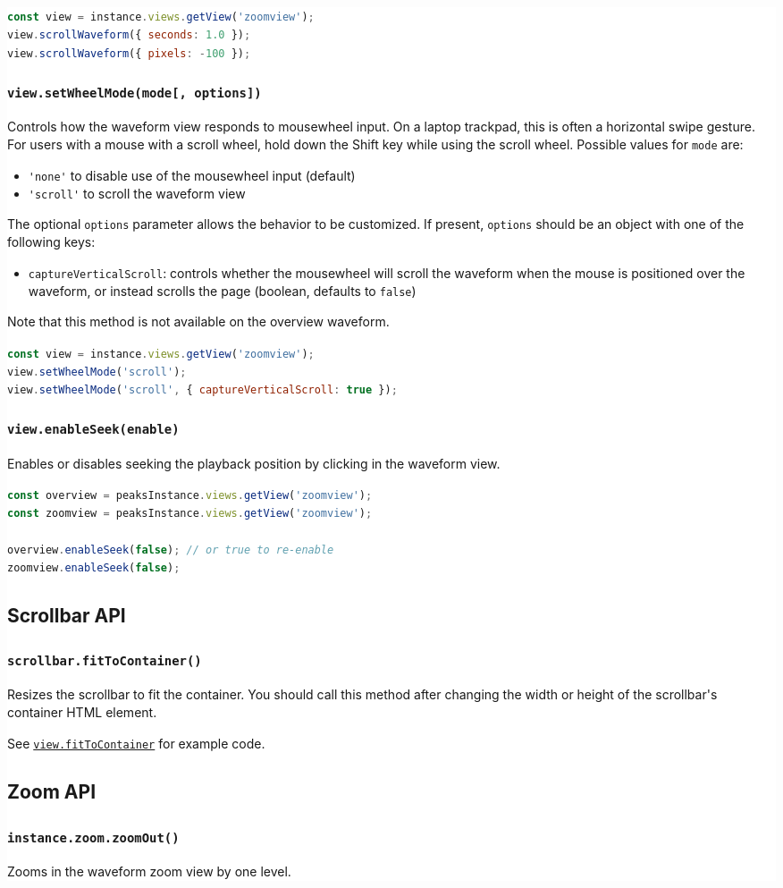 ```js
const view = instance.views.getView('zoomview');
view.scrollWaveform({ seconds: 1.0 });
view.scrollWaveform({ pixels: -100 });
```

### `view.setWheelMode(mode[, options])`

Controls how the waveform view responds to mousewheel input. On a laptop trackpad, this is often a horizontal swipe gesture. For users with a mouse with a scroll wheel, hold down the Shift key while using the scroll wheel. Possible values for `mode` are:

* `'none'` to disable use of the mousewheel input (default)
* `'scroll'` to scroll the waveform view

The optional `options` parameter allows the behavior to be customized. If present, `options` should be an object with one of the following keys:

* `captureVerticalScroll`: controls whether the mousewheel will scroll the waveform when the mouse is positioned over the waveform, or instead scrolls the page (boolean, defaults to `false`)

Note that this method is not available on the overview waveform.

```js
const view = instance.views.getView('zoomview');
view.setWheelMode('scroll');
view.setWheelMode('scroll', { captureVerticalScroll: true });
```

### `view.enableSeek(enable)`

Enables or disables seeking the playback position by clicking in the waveform view.

```js
const overview = peaksInstance.views.getView('zoomview');
const zoomview = peaksInstance.views.getView('zoomview');

overview.enableSeek(false); // or true to re-enable
zoomview.enableSeek(false);
```

## Scrollbar API

### `scrollbar.fitToContainer()`

Resizes the scrollbar to fit the container. You should call this method
after changing the width or height of the scrollbar's container HTML element.

See [`view.fitToContainer`](#viewfittocontainer) for example code.

## Zoom API

### `instance.zoom.zoomOut()`

Zooms in the waveform zoom view by one level.
